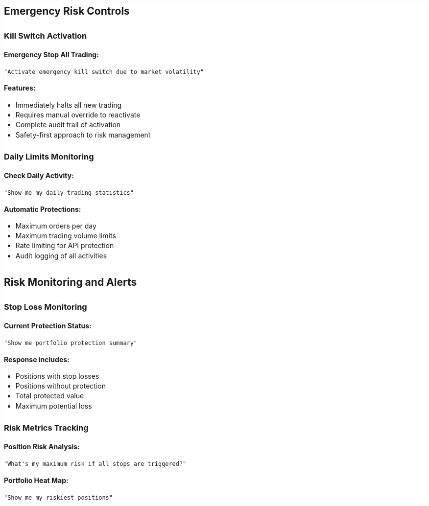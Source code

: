 ## Emergency Risk Controls

### Kill Switch Activation

**Emergency Stop All Trading:**
```
"Activate emergency kill switch due to market volatility"
```

**Features:**
- Immediately halts all new trading
- Requires manual override to reactivate
- Complete audit trail of activation
- Safety-first approach to risk management

### Daily Limits Monitoring

**Check Daily Activity:**
```
"Show me my daily trading statistics"
```

**Automatic Protections:**
- Maximum orders per day
- Maximum trading volume limits
- Rate limiting for API protection
- Audit logging of all activities

## Risk Monitoring and Alerts

### Stop Loss Monitoring

**Current Protection Status:**
```
"Show me portfolio protection summary"
```

**Response includes:**
- Positions with stop losses
- Positions without protection
- Total protected value
- Maximum potential loss

### Risk Metrics Tracking

**Position Risk Analysis:**
```
"What's my maximum risk if all stops are triggered?"
```

**Portfolio Heat Map:**
```
"Show me my riskiest positions"
```
